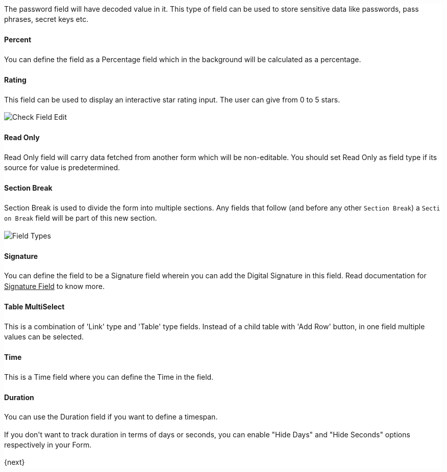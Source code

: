 The password field will have decoded value in it. This type of field can be used to store sensitive data like passwords, pass phrases, secret keys etc.

#### Percent

You can define the field as a Percentage field which in the background will be calculated as a percentage.

#### Rating

This field can be used to display an interactive star rating input. The user can give from 0 to 5 stars.

<img alt="Check Field Edit" class="screenshot" src="{{docs_base_url}}/assets/img/fieldtypes/rating-field.png">

#### Read Only

Read Only field will carry data fetched from another form which will be non-editable. You should set Read Only as field type if its source for value is predetermined.

#### Section Break

Section Break is used to divide the form into multiple sections. Any fields that follow (and before any other `Section Break`) a `Section Break` field will be part of this new section.

<img alt="Field Types" class="screenshot" src="{{docs_base_url}}/assets/img/fieldtypes/section_break_fieldtype.png">


#### Signature

You can define the field to be a Signature field wherein you can add the Digital Signature in this field. Read documentation for [Signature Field](https://erpnext.com/docs/user/manual/en/customize-erpnext/articles/signature-field) to know more.

#### Table MultiSelect

This is a combination of 'Link' type and 'Table' type fields. Instead of a child table with 'Add Row' button, in one field multiple values can be selected.

#### Time

This is a Time field where you can define the Time in the field.

#### Duration

You can use the Duration field if you want to define a timespan.

If you don't want to track duration in terms of days or seconds, you can enable "Hide Days" and "Hide Seconds" options respectively in your Form.

{next}
